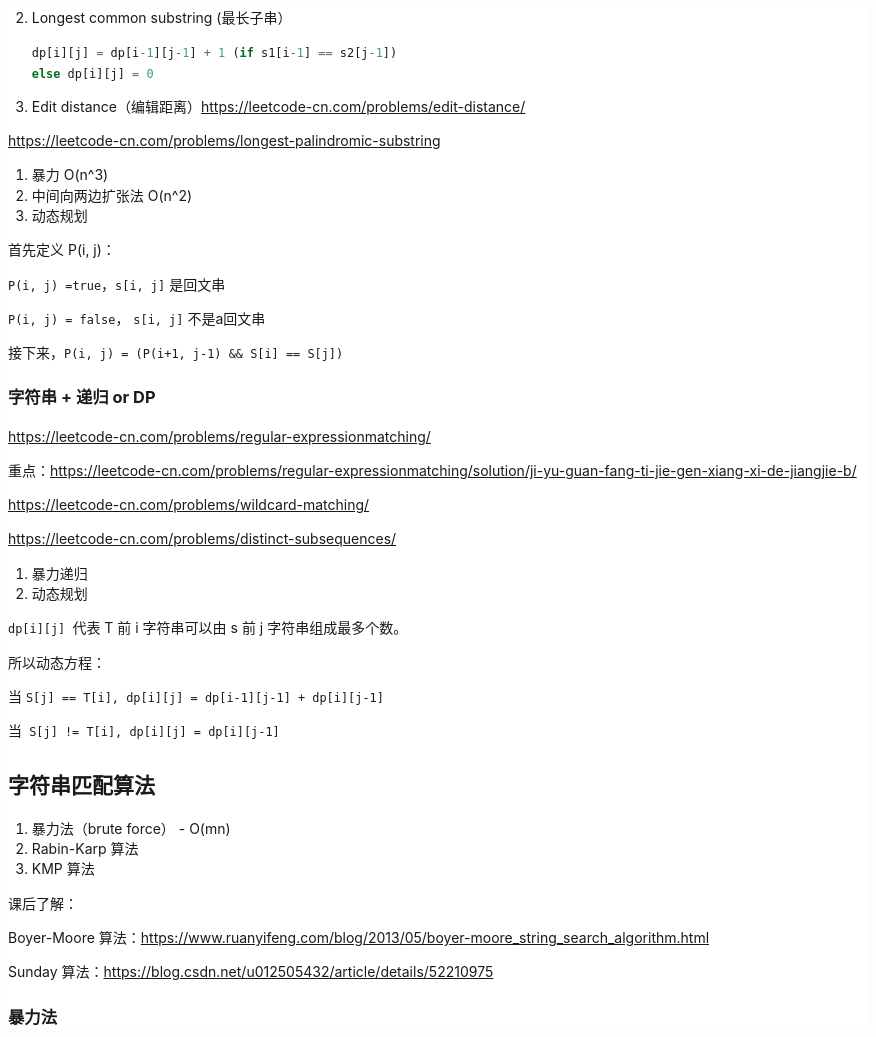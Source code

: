 2. Longest common substring (最长子串）

   ```python
   dp[i][j] = dp[i-1][j-1] + 1 (if s1[i-1] == s2[j-1])
   else dp[i][j] = 0
   ```

3. Edit distance（编辑距离）https://leetcode-cn.com/problems/edit-distance/

https://leetcode-cn.com/problems/longest-palindromic-substring

1.  暴力 O(n^3)
2. 中间向两边扩张法 O(n^2)
3. 动态规划

首先定义 P(i, j)： 

`P(i, j) =true`，`s[i, j]` 是回文串

`P(i, j) = false`， `s[i, j]` 不是a回文串

接下来，`P(i, j) = (P(i+1, j-1) && S[i] == S[j])`

### 字符串 + 递归 or DP

https://leetcode-cn.com/problems/regular-expressionmatching/

重点：https://leetcode-cn.com/problems/regular-expressionmatching/solution/ji-yu-guan-fang-ti-jie-gen-xiang-xi-de-jiangjie-b/

https://leetcode-cn.com/problems/wildcard-matching/

https://leetcode-cn.com/problems/distinct-subsequences/

1. 暴力递归
2. 动态规划

`dp[i][j] `代表 T 前 i 字符串可以由 s 前 j 字符串组成最多个数。

所以动态方程：

当 `S[j] == T[i], dp[i][j] = dp[i-1][j-1] + dp[i][j-1]`

当` S[j] != T[i], dp[i][j] = dp[i][j-1]`



## 字符串匹配算法

1. 暴力法（brute force） - O(mn)
2. Rabin-Karp 算法
3. KMP 算法

课后了解：

Boyer-Moore 算法：https://www.ruanyifeng.com/blog/2013/05/boyer-moore_string_search_algorithm.html

Sunday 算法：https://blog.csdn.net/u012505432/article/details/52210975

### 暴力法
